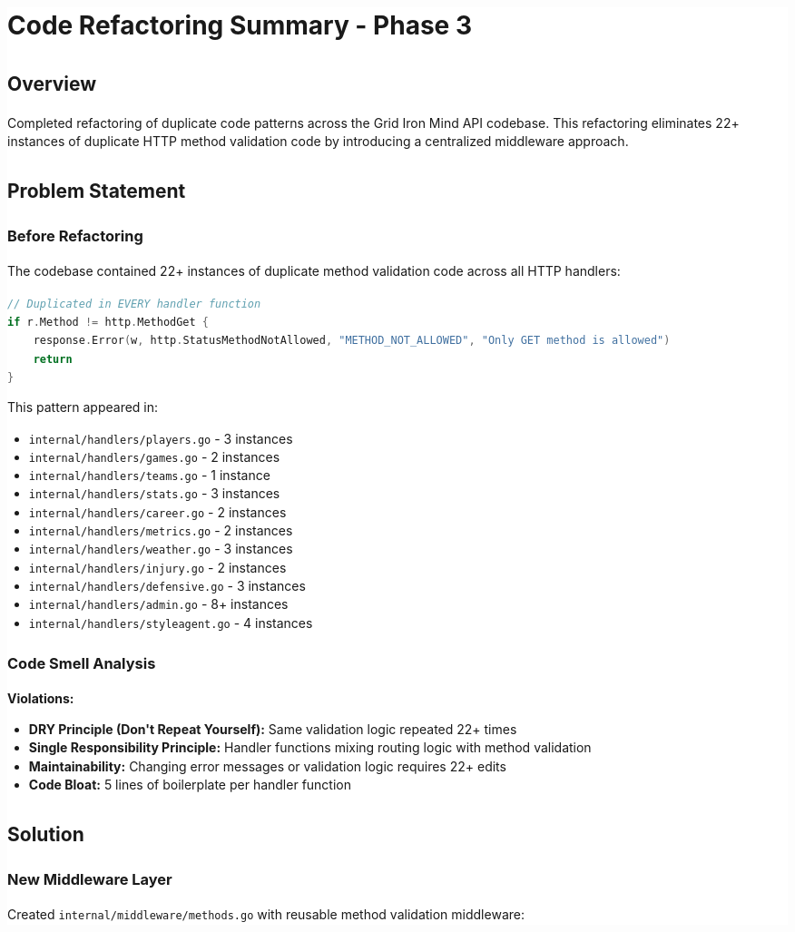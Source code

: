# Code Refactoring Summary - Phase 3

## Overview

Completed refactoring of duplicate code patterns across the Grid Iron Mind API codebase. This refactoring eliminates 22+ instances of duplicate HTTP method validation code by introducing a centralized middleware approach.

## Problem Statement

### Before Refactoring

The codebase contained 22+ instances of duplicate method validation code across all HTTP handlers:

```go
// Duplicated in EVERY handler function
if r.Method != http.MethodGet {
    response.Error(w, http.StatusMethodNotAllowed, "METHOD_NOT_ALLOWED", "Only GET method is allowed")
    return
}
```

This pattern appeared in:
- `internal/handlers/players.go` - 3 instances
- `internal/handlers/games.go` - 2 instances
- `internal/handlers/teams.go` - 1 instance
- `internal/handlers/stats.go` - 3 instances
- `internal/handlers/career.go` - 2 instances
- `internal/handlers/metrics.go` - 2 instances
- `internal/handlers/weather.go` - 3 instances
- `internal/handlers/injury.go` - 2 instances
- `internal/handlers/defensive.go` - 3 instances
- `internal/handlers/admin.go` - 8+ instances
- `internal/handlers/styleagent.go` - 4 instances

### Code Smell Analysis

**Violations:**
- **DRY Principle (Don't Repeat Yourself):** Same validation logic repeated 22+ times
- **Single Responsibility Principle:** Handler functions mixing routing logic with method validation
- **Maintainability:** Changing error messages or validation logic requires 22+ edits
- **Code Bloat:** 5 lines of boilerplate per handler function

## Solution

### New Middleware Layer

Created `internal/middleware/methods.go` with reusable method validation middleware:

